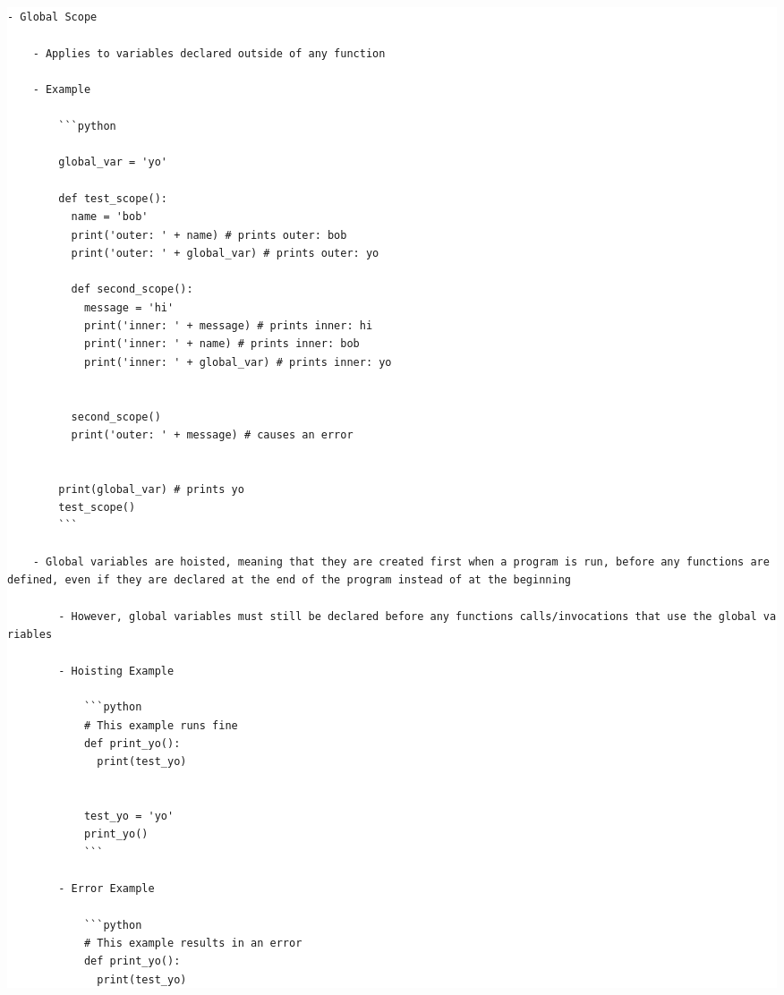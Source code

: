     - Global Scope

        - Applies to variables declared outside of any function

        - Example

            ```python

            global_var = 'yo'

            def test_scope():
              name = 'bob'
              print('outer: ' + name) # prints outer: bob
              print('outer: ' + global_var) # prints outer: yo

              def second_scope():
                message = 'hi'
                print('inner: ' + message) # prints inner: hi 
                print('inner: ' + name) # prints inner: bob
                print('inner: ' + global_var) # prints inner: yo 


              second_scope()
              print('outer: ' + message) # causes an error


            print(global_var) # prints yo
            test_scope()
            ```

        - Global variables are hoisted, meaning that they are created first when a program is run, before any functions are defined, even if they are declared at the end of the program instead of at the beginning

            - However, global variables must still be declared before any functions calls/invocations that use the global variables

            - Hoisting Example

                ```python
                # This example runs fine
                def print_yo():
                  print(test_yo)


                test_yo = 'yo'
                print_yo()
                ```

            - Error Example

                ```python
                # This example results in an error
                def print_yo():
                  print(test_yo)
